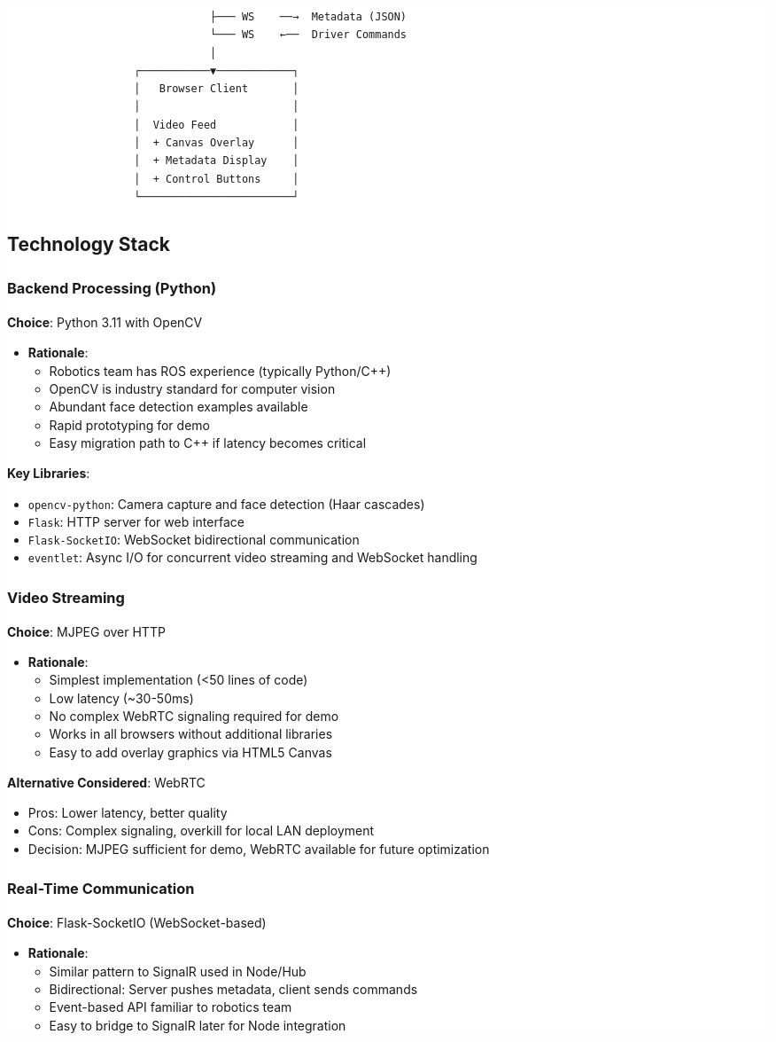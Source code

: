 ```
                                ├─── WS    ──→  Metadata (JSON)
                                └─── WS    ←──  Driver Commands
                                │
                    ┌───────────▼────────────┐
                    │   Browser Client       │
                    │                        │
                    │  Video Feed            │
                    │  + Canvas Overlay      │
                    │  + Metadata Display    │
                    │  + Control Buttons     │
                    └────────────────────────┘
```

## Technology Stack

### Backend Processing (Python)
**Choice**: Python 3.11 with OpenCV
- **Rationale**:
  - Robotics team has ROS experience (typically Python/C++)
  - OpenCV is industry standard for computer vision
  - Abundant face detection examples available
  - Rapid prototyping for demo
  - Easy migration path to C++ if latency becomes critical

**Key Libraries**:
- `opencv-python`: Camera capture and face detection (Haar cascades)
- `Flask`: HTTP server for web interface
- `Flask-SocketIO`: WebSocket bidirectional communication
- `eventlet`: Async I/O for concurrent video streaming and WebSocket handling

### Video Streaming
**Choice**: MJPEG over HTTP
- **Rationale**:
  - Simplest implementation (<50 lines of code)
  - Low latency (~30-50ms)
  - No complex WebRTC signaling required for demo
  - Works in all browsers without additional libraries
  - Easy to add overlay graphics via HTML5 Canvas

**Alternative Considered**: WebRTC
- Pros: Lower latency, better quality
- Cons: Complex signaling, overkill for local LAN deployment
- Decision: MJPEG sufficient for demo, WebRTC available for future optimization

### Real-Time Communication
**Choice**: Flask-SocketIO (WebSocket-based)
- **Rationale**:
  - Similar pattern to SignalR used in Node/Hub
  - Bidirectional: Server pushes metadata, client sends commands
  - Event-based API familiar to robotics team
  - Easy to bridge to SignalR later for Node integration
